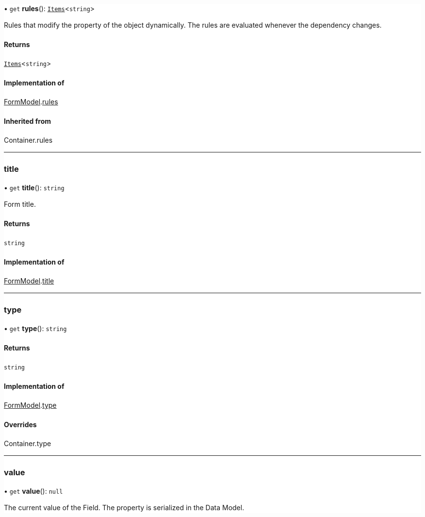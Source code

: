 • `get` **rules**(): [`Items`](../README.md#items)<`string`\>

Rules that modify the property of the object dynamically. The rules are evaluated whenever the dependency changes.

#### Returns

[`Items`](../README.md#items)<`string`\>

#### Implementation of

[FormModel](../interfaces/FormModel.md).[rules](../interfaces/FormModel.md#rules)

#### Inherited from

Container.rules

___

### title

• `get` **title**(): `string`

Form title.

#### Returns

`string`

#### Implementation of

[FormModel](../interfaces/FormModel.md).[title](../interfaces/FormModel.md#title)

___

### type

• `get` **type**(): `string`

#### Returns

`string`

#### Implementation of

[FormModel](../interfaces/FormModel.md).[type](../interfaces/FormModel.md#type)

#### Overrides

Container.type

___

### value

• `get` **value**(): ``null``

The current value of the Field. The property is serialized in the Data Model.

